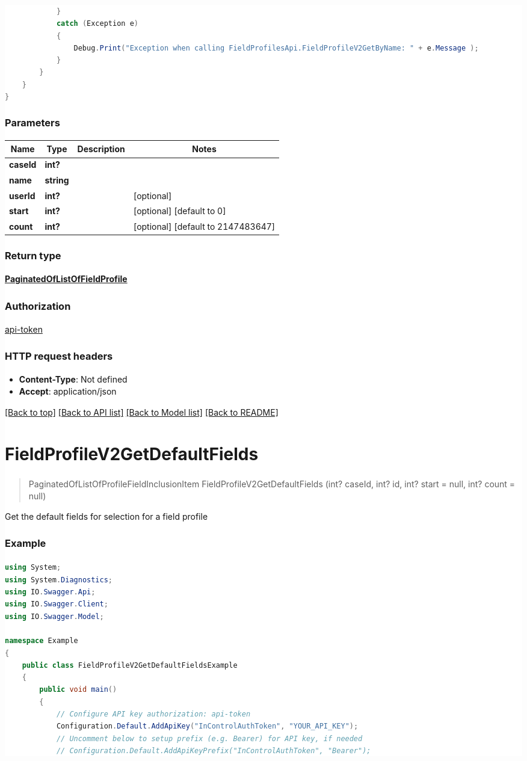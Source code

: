 ```csharp
            }
            catch (Exception e)
            {
                Debug.Print("Exception when calling FieldProfilesApi.FieldProfileV2GetByName: " + e.Message );
            }
        }
    }
}
```

### Parameters

Name | Type | Description  | Notes
------------- | ------------- | ------------- | -------------
 **caseId** | **int?**|  | 
 **name** | **string**|  | 
 **userId** | **int?**|  | [optional] 
 **start** | **int?**|  | [optional] [default to 0]
 **count** | **int?**|  | [optional] [default to 2147483647]

### Return type

[**PaginatedOfListOfFieldProfile**](PaginatedOfListOfFieldProfile.md)

### Authorization

[api-token](../README.md#api-token)

### HTTP request headers

 - **Content-Type**: Not defined
 - **Accept**: application/json

[[Back to top]](#) [[Back to API list]](../README.md#documentation-for-api-endpoints) [[Back to Model list]](../README.md#documentation-for-models) [[Back to README]](../README.md)

<a name="fieldprofilev2getdefaultfields"></a>
# **FieldProfileV2GetDefaultFields**
> PaginatedOfListOfProfileFieldInclusionItem FieldProfileV2GetDefaultFields (int? caseId, int? id, int? start = null, int? count = null)

Get the default fields for selection for a field profile

### Example
```csharp
using System;
using System.Diagnostics;
using IO.Swagger.Api;
using IO.Swagger.Client;
using IO.Swagger.Model;

namespace Example
{
    public class FieldProfileV2GetDefaultFieldsExample
    {
        public void main()
        {
            // Configure API key authorization: api-token
            Configuration.Default.AddApiKey("InControlAuthToken", "YOUR_API_KEY");
            // Uncomment below to setup prefix (e.g. Bearer) for API key, if needed
            // Configuration.Default.AddApiKeyPrefix("InControlAuthToken", "Bearer");

```